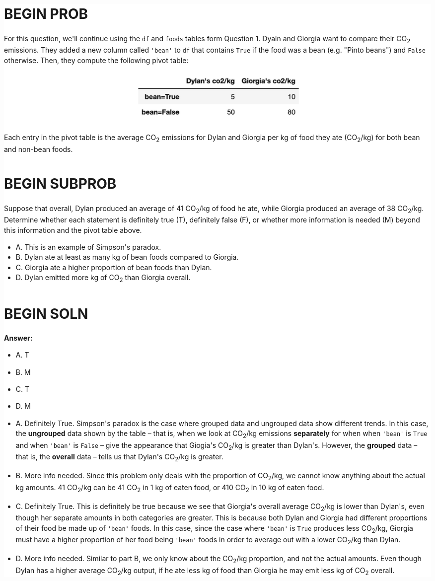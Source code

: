 # BEGIN PROB
For this question, we'll continue using the `df` and `foods` tables form Question $1$. Dyaln and Giorgia want to compare their CO$_2$ emissions. They added a new column called `'bean'` to `df` that contains `True` if the food was a bean (e.g. "Pinto beans") and `False` otherwise. Then, they compute the following pivot table:

<center><img src='../../assets/images/fa23-midterm/dsc80_midterm_q2.png' width=40%></center>

Each entry in the pivot table is the average CO$_2$ emissions for Dylan and Giorgia per kg of food they ate (CO$_2$/kg) for both bean and non-bean foods.

# BEGIN SUBPROB
Suppose that overall, Dylan produced an average of $41$ CO$_2$/kg of food he ate, while Giorgia produced an average of $38$ CO$_2$/kg. Determine whether each statement is definitely true (T), definitely false (F), or whether more information is needed (M) beyond this information and the pivot table above.

- A. This is an example of Simpson's paradox.  
- B. Dylan ate at least as many kg of bean foods compared to Giorgia.   
- C. Giorgia ate a higher proportion of bean foods than Dylan.  
- D. Dylan emitted more kg of CO$_2$ than Giorgia overall.  

# BEGIN SOLN

**Answer:**  

- A. T
- B. M
- C. T
- D. M

- A. Definitely True. Simpson's paradox is the case where grouped data and ungrouped data show different trends. In this case, the **ungrouped** data shown by the table – that is, when we look at CO$_2$/kg emissions **separately** for when when `'bean'` is `True` and when `'bean'` is `False` – give the appearance that Giogia's CO$_2$/kg is greater than Dylan's. However, the **grouped** data – that is, the **overall** data – tells us that Dylan's CO$_2$/kg is greater.
- B. More info needed. Since this problem only deals with the proportion of CO$_2$/kg, we cannot know anything about the actual kg amounts. $41$ CO$_2$/kg can be $41$ CO$_2$ in $1$ kg of eaten food, or $410$ CO$_2$ in $10$ kg of eaten food.
- C. Definitely True. This is definitely be true because we see that Giorgia's overall average CO$_2$/kg is lower than Dylan's, even though her separate amounts in both categories are greater. This is because both Dylan and Giorgia had different proportions of their food be made up of `'bean'` foods. In this case, since the case where `'bean'` is `True` produces less CO$_2$/kg, Giorgia must have a higher proportion of her food being `'bean'` foods in order to average out with a lower CO$_2$/kg than Dylan.
- D. More info needed. Similar to part B, we only know about the CO$_2$/kg proportion, and not the actual amounts. Even though Dylan has a higher average CO$_2$/kg output, if he ate less kg of food than Giorgia he may emit less kg of CO$_2$ overall.
